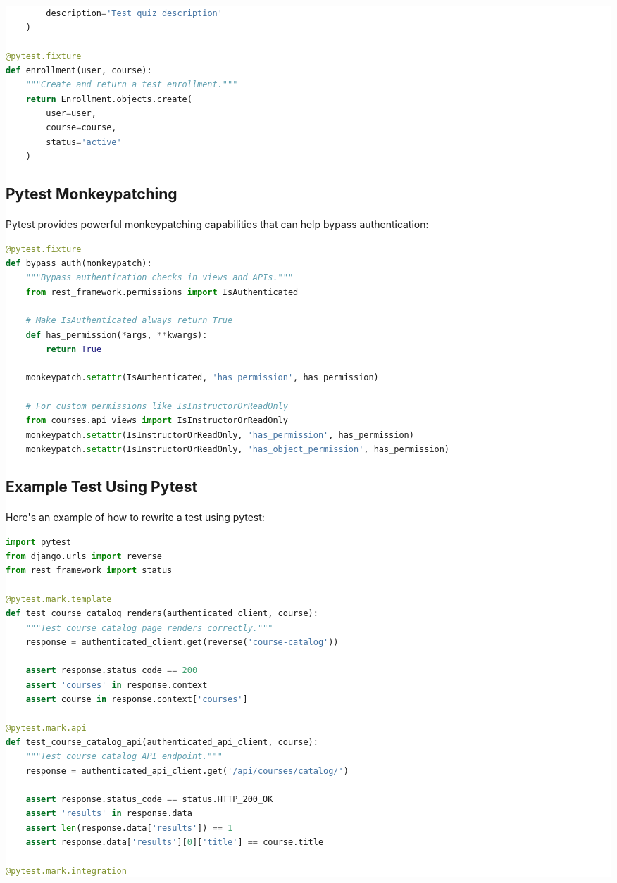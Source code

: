 ```python
        description='Test quiz description'
    )

@pytest.fixture
def enrollment(user, course):
    """Create and return a test enrollment."""
    return Enrollment.objects.create(
        user=user,
        course=course,
        status='active'
    )
```

## Pytest Monkeypatching

Pytest provides powerful monkeypatching capabilities that can help bypass authentication:

```python
@pytest.fixture
def bypass_auth(monkeypatch):
    """Bypass authentication checks in views and APIs."""
    from rest_framework.permissions import IsAuthenticated
    
    # Make IsAuthenticated always return True
    def has_permission(*args, **kwargs):
        return True
    
    monkeypatch.setattr(IsAuthenticated, 'has_permission', has_permission)
    
    # For custom permissions like IsInstructorOrReadOnly
    from courses.api_views import IsInstructorOrReadOnly
    monkeypatch.setattr(IsInstructorOrReadOnly, 'has_permission', has_permission)
    monkeypatch.setattr(IsInstructorOrReadOnly, 'has_object_permission', has_permission)
```

## Example Test Using Pytest

Here's an example of how to rewrite a test using pytest:

```python
import pytest
from django.urls import reverse
from rest_framework import status

@pytest.mark.template
def test_course_catalog_renders(authenticated_client, course):
    """Test course catalog page renders correctly."""
    response = authenticated_client.get(reverse('course-catalog'))
    
    assert response.status_code == 200
    assert 'courses' in response.context
    assert course in response.context['courses']

@pytest.mark.api
def test_course_catalog_api(authenticated_api_client, course):
    """Test course catalog API endpoint."""
    response = authenticated_api_client.get('/api/courses/catalog/')
    
    assert response.status_code == status.HTTP_200_OK
    assert 'results' in response.data
    assert len(response.data['results']) == 1
    assert response.data['results'][0]['title'] == course.title

@pytest.mark.integration
```